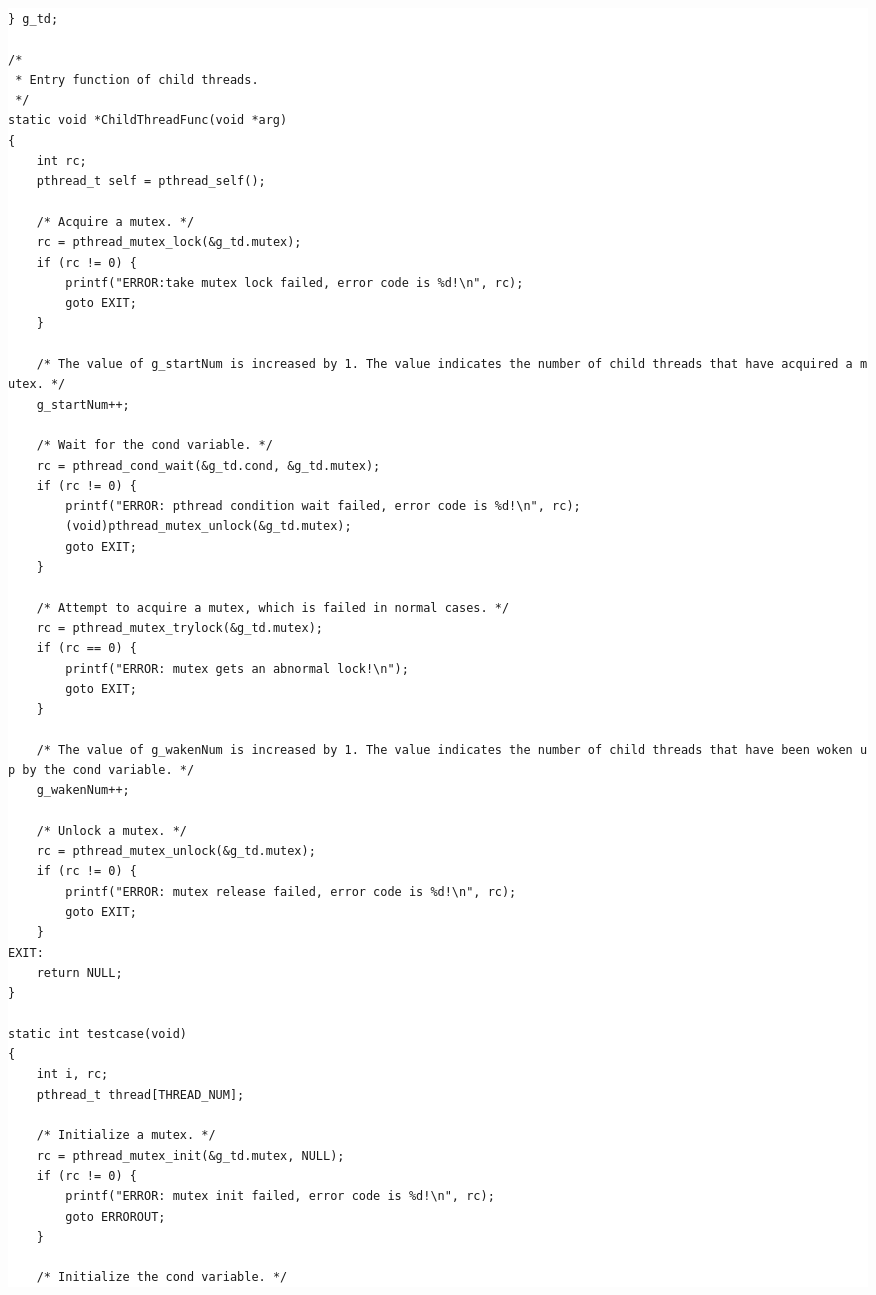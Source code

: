 ```
} g_td;

/*
 * Entry function of child threads.
 */
static void *ChildThreadFunc(void *arg)
{
    int rc;
    pthread_t self = pthread_self();

    /* Acquire a mutex. */
    rc = pthread_mutex_lock(&g_td.mutex);
    if (rc != 0) {
        printf("ERROR:take mutex lock failed, error code is %d!\n", rc);
        goto EXIT;
    }

    /* The value of g_startNum is increased by 1. The value indicates the number of child threads that have acquired a mutex. */
    g_startNum++;

    /* Wait for the cond variable. */
    rc = pthread_cond_wait(&g_td.cond, &g_td.mutex);
    if (rc != 0) {
        printf("ERROR: pthread condition wait failed, error code is %d!\n", rc);
        (void)pthread_mutex_unlock(&g_td.mutex);
        goto EXIT;
    }

    /* Attempt to acquire a mutex, which is failed in normal cases. */
    rc = pthread_mutex_trylock(&g_td.mutex);
    if (rc == 0) {
        printf("ERROR: mutex gets an abnormal lock!\n");
        goto EXIT;
    }

    /* The value of g_wakenNum is increased by 1. The value indicates the number of child threads that have been woken up by the cond variable. */
    g_wakenNum++;

    /* Unlock a mutex. */
    rc = pthread_mutex_unlock(&g_td.mutex);
    if (rc != 0) {
        printf("ERROR: mutex release failed, error code is %d!\n", rc);
        goto EXIT;
    }
EXIT:
    return NULL;
}

static int testcase(void)
{
    int i, rc;
    pthread_t thread[THREAD_NUM];

    /* Initialize a mutex. */
    rc = pthread_mutex_init(&g_td.mutex, NULL);
    if (rc != 0) {
        printf("ERROR: mutex init failed, error code is %d!\n", rc);
        goto ERROROUT;
    }

    /* Initialize the cond variable. */
```